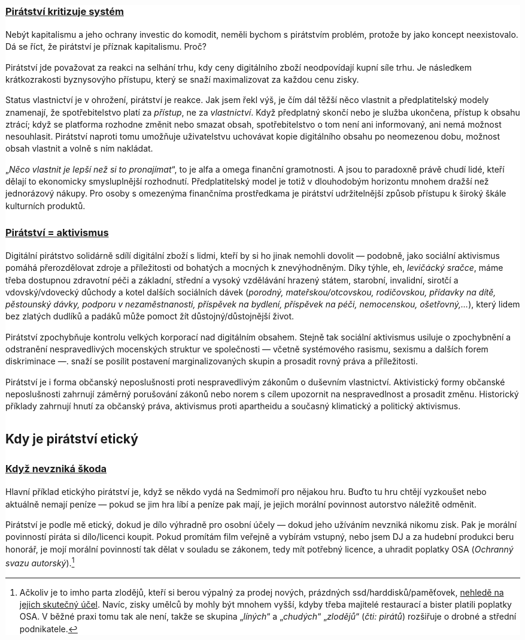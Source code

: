 ### [Pirátství kritizuje systém](#obsah)
Nebýt kapitalismu a jeho ochrany investic do komodit, neměli bychom s pirátstvím problém, protože by jako koncept neexistovalo. Dá se říct, že pirátství je příznak kapitalismu. Proč?

Pirátství jde považovat za reakci na selhání trhu, kdy ceny digitálního zboží neodpovídají kupní síle trhu. Je následkem krátkozrakosti byznysovýho přístupu, který se snaží maximalizovat za každou cenu zisky.

Status vlastnictví je v ohrožení, pirátství je reakce. Jak jsem řekl výš, je čím dál těžší něco vlastnit a předplatitelský modely znamenají, že spotřebitelstvo platí za *přístup*, ne za *vlastnictví*. Když předplatný skončí nebo je služba ukončena, přístup k obsahu ztrácí; když se platforma rozhodne změnit nebo smazat obsah, spotřebitelstvo o tom není ani informovaný, ani nemá možnost nesouhlasit. Pirátství naproti tomu umožňuje uživatelstvu uchovávat kopie digitálního obsahu po neomezenou dobu, možnost obsah vlastnit a volně s ním nakládat.

„*Něco vlastnit je lepší než si to pronajímat*“, to je alfa a omega finanční gramotnosti. A jsou to paradoxně právě chudí lidé, kteří dělají to ekonomicky smysluplnější rozhodnutí. Předplatitelský model je totiž v dlouhodobým horizontu mnohem dražší než jednorázový nákupy. Pro osoby s omezenýma finančníma prostředkama je pirátství udržitelnější způsob přístupu k široký škále kulturních produktů.

### [Pirátství = aktivismus](#obsah)
Digitální pirátstvo solidárně sdílí digitální zboží s lidmi, kteří by si ho jinak nemohli dovolit — podobně, jako sociální aktivismus pomáhá přerozdělovat zdroje a příležitosti od bohatých a mocných k znevýhodněným. Díky týhle, eh, *levičácký sračce*, máme třeba dostupnou zdravotní péči a základní, střední a vysoký vzdělávání hrazený státem, starobní, invalidní, sirotčí a vdovský/vdovecký důchody a kotel dalších sociálních dávek (*porodný, mateřskou/otcovskou, rodičovskou, přídavky na dítě, pěstounský dávky, podporu v nezaměstnanosti, příspěvek na bydlení, příspěvek na péči, nemocenskou, ošetřovný,…*), který lidem bez zlatých dudlíků a padáků může pomoct žít důstojný/důstojnější život.

Pirátství zpochybňuje kontrolu velkých korporací nad digitálním obsahem. Stejně tak sociální aktivismus usiluje o zpochybnění a odstranění nespravedlivých mocenských struktur ve společnosti — včetně systémového rasismu, sexismu a dalších forem diskriminace —. snaží se posílit postavení marginalizovaných skupin a prosadit rovný práva a příležitosti.

Pirátství je i forma občanský neposlušnosti proti nespravedlivým zákonům o duševním vlastnictví. Aktivistický formy občanské neposlušnosti zahrnují záměrný porušování zákonů nebo norem s cílem upozornit na nespravedlnost a prosadit změnu. Historický příklady zahrnují hnutí za občanský práva, aktivismus proti apartheidu a současný klimatický a politický aktivismus.

## Kdy je pirátství etický

### [Když nevzniká škoda](#obsah)
Hlavní příklad etickýho pirátství je, když se někdo vydá na Sedmimoří pro nějakou hru. Buďto tu hru chtějí vyzkoušet nebo aktuálně nemají peníze — pokud se jim hra líbí a peníze pak mají, je jejich morální povinnost autorstvo náležitě odměnit.

Pirátství je podle mě etický, dokud je dílo výhradně pro osobní účely — dokud jeho užíváním nevzniká nikomu zisk. Pak je morální povinností piráta si dílo/licenci koupit. Pokud promítám film veřejně a vybírám vstupný, nebo jsem DJ a za hudební produkci beru honorář, je mojí morální povinností tak dělat v souladu se zákonem, tedy mít potřebný licence, a uhradit poplatky OSA (*Ochranný svazu autorský*).[^10]


[^1]: „Ale pirátství je v rozporu s [EULA](https://cs.wikipedia.org/wiki/End_User_License_Agreement)(takovým tím blábolem, co nikdo nikdy nečte a jen odklikne)!“ Jako jo, ale dodržování EULA licence je celkem obtížně právně vymahatelný. I americký soudy uznaly, že výrobce nemůže spotřebiteli nařizovat, co se zakoupenou věcí může nebo nemůže dělat (krásný příklad je [Kirtsaeng v. John Wiley & Sons, Inc](https://www.oyez.org/cases/2012/11-697)). Spotřebitel má právo volně nakládat se zakoupenou věcí (*i kopírovat*). Koupit si DVD s filmem a pozvat k sobě kamarádstvo na movie night je to spotřebitelovo právo, stejně, jako sdílet jeden placený Netflix s kýmkoliv. Co si spotřebitel koupí, to je jeho. A co je jeho, s tím ať si dělá, co chce. Jinak se dostaneme do situace, že když si koupím Ferrari, který si natřu třeba na zeleno, tak mě dá [Ferrari k soudu](https://carbuzz.com/features/7-times-ferrari-filed-lawsuits-against-its-own-fans/).
[^2]: Článek [tady](https://pubmed.ncbi.nlm.nih.gov/22013359/) se tomu věnuje víc do hloubky.
[^3]: Zní to paradoxně, ale jsou to právě muži, kteří jsou častěji v pozici moci a proto je jejich spojenectví tak důležitý
[^4]: Kdyby to nebylo dost jasný, tak říkám, že nás velký firmy sabotují.
[^5]: Celý ten koncept má dost zajímavou historii, [doporučuju přečíst](https://en.wikipedia.org/wiki/Digital_rights_management).
[^6]: Live service není v první řadě nástroj proti pirátství, ale možnost, jak maximalizovat zisky. Možnost, kterou ale mají jen velký herní studia. Pro indie vývojáře je live service náklad jako kráva (provozování serverů a nutný infrastruktury stojí úplný nesmysl).
[^7]: Za mě nejlepší cesta je si zřídit Ko-fi, jejich fee je 0-5 %, a oproti třeba Patreonu má hromadu [zajímavých výhod](https://miro.medium.com/v2/resize:fit:720/format:webp/1*bC62PRz6n9EY9RauJaRjeg.png)
[^8]: Tohle se fakt děje. Normální „*krabicovku*“ si už člověk nekoupí — a když jo, není v ní CD/DVD/nosič, ale jen kód. A když se firma rozhodne, že hra už není dost dobrá, z oficiálních míst prostě zmizí ([Warcraft 3](https://www.gamerevolution.com/news/456307-cant-buy-warcraft-3), [The Crew](https://www.reddit.com/r/gaming/comments/1c1y7h3/ubisoft_revoking_licenses_for_the_crew_preventing/)) a už nejde nainstalovat, spustit ani hrát.
[^9]: Pokud jde třeba o skripta nebo o vědecký práce, tak tam naprosto nerozumím nastavený cenový politice a přijde mi pokřivená a amorální; studenti v tomhle systému doplácí na svoje studenství (*a tedy nedostatek financí, jsou odkázáni na podporu rodičů, což je privilegium, který každý nemá*), a vědci doplácí na absenci platforem/způsobů, který by jim umožnil práce publikovat bez paywallů (*ze kterých jim přitom často nejde ani koruna*); tenhle systém by měl shořet a pirátství je cesta, jak do toho hodit [molotov](https://www.youtube.com/watch?v=BDz0FlNCA7E)
[^10]: Ačkoliv je to imho parta zlodějů, kteří si berou výpalný za prodej nových, prázdných ssd/harddisků/paměťovek, [nehledě na jejich skutečný účel](https://www.idnes.cz/technet/pc-mac/autorske-poplatky-z-pametovych-karet-a-disku-se-konecne-snizily.A090114_164414_hardware_vse). Navíc, zisky umělců by mohly být mnohem vyšší, kdyby třeba majitelé restaurací a bister platili poplatky OSA. V běžné praxi tomu tak ale není, takže se skupina „*líných*“ a „*chudých*“ „*zlodějů*“ (*čti: pirátů*) rozšiřuje o drobné a střední podnikatele.
[^11]: Příklad za všechny je třetí díl série Warcraft. Poté, co vyšel (*podle [reakce hráčů](https://www.metacritic.com/game/warcraft-iii-reforged/)zpackaný*) remaster, byl původní třetí díl smazaný z herní platformy Blizzardu (*jedné z těch, která má měřitelný negativní vliv na výkon PC při spuštění*). Neexistovala jednoduchá možnost si zahrát původní třetí díl bez toho, aniž by hráči nebyli nucení si koupit remaster. Nebo se vydat na [Sedmimoří](https://en.wikipedia.org/wiki/Seven_Seas)
[^12]: Celej tenhle problém by možná neexistoval, kdyby ta pekárna nebyla jen jedna na celým světě a neprodávala rohlíky buď příliš draze (*se snahou maximalizovat zisky*) anebo nekvalitní.
[^13]: Bohatý jak po finanční stránce (*protože ceny nových her, ceny počítačů a konzolí*), tak po stránce volnýho času
[^14]: Jde o Allegriho skladbu Miserere Mei, Deus, která nikdy neměla opustit zdi Sixtínský kaple; Mozart ale udělal svůj přepis notovýho zápisu, a skladbu pak o rok později vydal — aspoň takový je [příběh](https://en.wikipedia.org/wiki/Online_piracy#History), který se dochoval
[^15]: Tady teda alternativa je v podobě [Jellyfin](https://www.youtube.com/watch?v=jKF5GtBIxpM), ale dělal pro ne-programátory může být tvorba vlastního cloudovýho řešení knihovny obsahu dost náročná
[^16]: O alternativě v podobě [Affinity](https://affinity.serif.com/en-us/) vím, ale z druhý ruky vím, že bych ke svý práci stejně potřeboval i programy od Adobe
[^17]: Kecám, našel jsem tři — [Element](https://element.io/), [Mattermost](https://mattermost.com/) a [Zulip](https://zulip.com/)